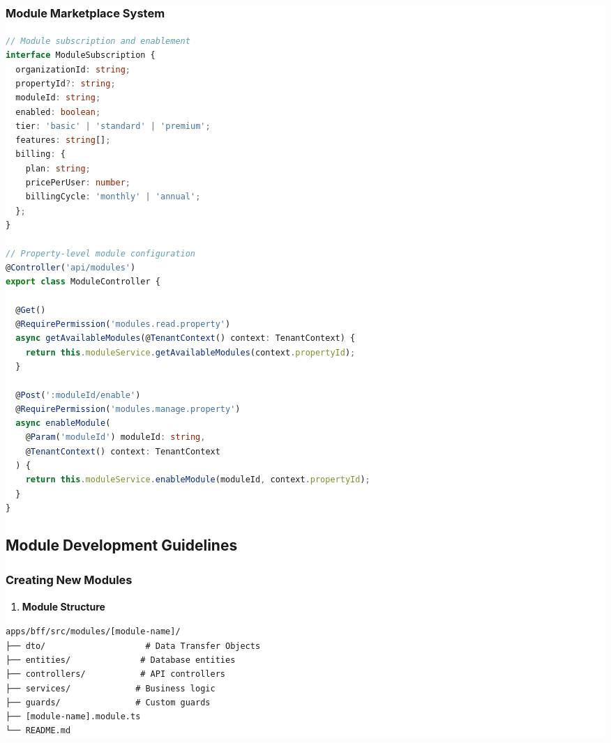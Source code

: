 ### Module Marketplace System

```typescript
// Module subscription and enablement
interface ModuleSubscription {
  organizationId: string;
  propertyId?: string;
  moduleId: string;
  enabled: boolean;
  tier: 'basic' | 'standard' | 'premium';
  features: string[];
  billing: {
    plan: string;
    pricePerUser: number;
    billingCycle: 'monthly' | 'annual';
  };
}

// Property-level module configuration
@Controller('api/modules')
export class ModuleController {
  
  @Get()
  @RequirePermission('modules.read.property')
  async getAvailableModules(@TenantContext() context: TenantContext) {
    return this.moduleService.getAvailableModules(context.propertyId);
  }
  
  @Post(':moduleId/enable')
  @RequirePermission('modules.manage.property')
  async enableModule(
    @Param('moduleId') moduleId: string,
    @TenantContext() context: TenantContext
  ) {
    return this.moduleService.enableModule(moduleId, context.propertyId);
  }
}
```

## Module Development Guidelines

### Creating New Modules

1. **Module Structure**
```
apps/bff/src/modules/[module-name]/
├── dto/                    # Data Transfer Objects
├── entities/              # Database entities
├── controllers/           # API controllers
├── services/             # Business logic
├── guards/               # Custom guards
├── [module-name].module.ts
└── README.md
```
